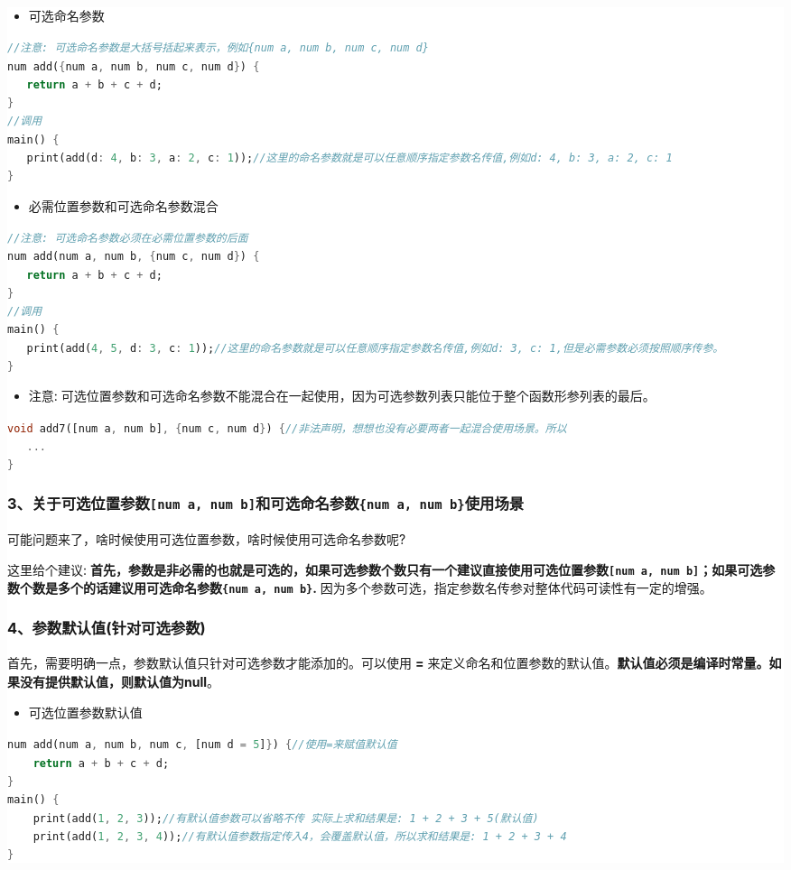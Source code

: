 - 可选命名参数

```dart
//注意: 可选命名参数是大括号括起来表示，例如{num a, num b, num c, num d}
num add({num a, num b, num c, num d}) {
   return a + b + c + d;
}
//调用
main() {
   print(add(d: 4, b: 3, a: 2, c: 1));//这里的命名参数就是可以任意顺序指定参数名传值,例如d: 4, b: 3, a: 2, c: 1
}
```

- 必需位置参数和可选命名参数混合

```dart
//注意: 可选命名参数必须在必需位置参数的后面
num add(num a, num b, {num c, num d}) {
   return a + b + c + d;
}
//调用
main() {
   print(add(4, 5, d: 3, c: 1));//这里的命名参数就是可以任意顺序指定参数名传值,例如d: 3, c: 1,但是必需参数必须按照顺序传参。
}
```

- 注意: 可选位置参数和可选命名参数不能混合在一起使用，因为可选参数列表只能位于整个函数形参列表的最后。

```dart
void add7([num a, num b], {num c, num d}) {//非法声明，想想也没有必要两者一起混合使用场景。所以
   ...
}
```

### 3、关于可选位置参数`[num a, num b]`和可选命名参数`{num a, num b}`使用场景

可能问题来了，啥时候使用可选位置参数，啥时候使用可选命名参数呢?

这里给个建议: **首先，参数是非必需的也就是可选的，如果可选参数个数只有一个建议直接使用可选位置参数`[num a, num b]`；如果可选参数个数是多个的话建议用可选命名参数`{num a, num b}`.** 因为多个参数可选，指定参数名传参对整体代码可读性有一定的增强。

### 4、参数默认值(针对可选参数)

首先，需要明确一点，参数默认值只针对可选参数才能添加的。可以使用 **=** 来定义命名和位置参数的默认值。**默认值必须是编译时常量。如果没有提供默认值，则默认值为null**。

- 可选位置参数默认值

```dart
num add(num a, num b, num c, [num d = 5]}) {//使用=来赋值默认值
    return a + b + c + d;
}
main() {
    print(add(1, 2, 3));//有默认值参数可以省略不传 实际上求和结果是: 1 + 2 + 3 + 5(默认值)
    print(add(1, 2, 3, 4));//有默认值参数指定传入4，会覆盖默认值，所以求和结果是: 1 + 2 + 3 + 4
}
```
